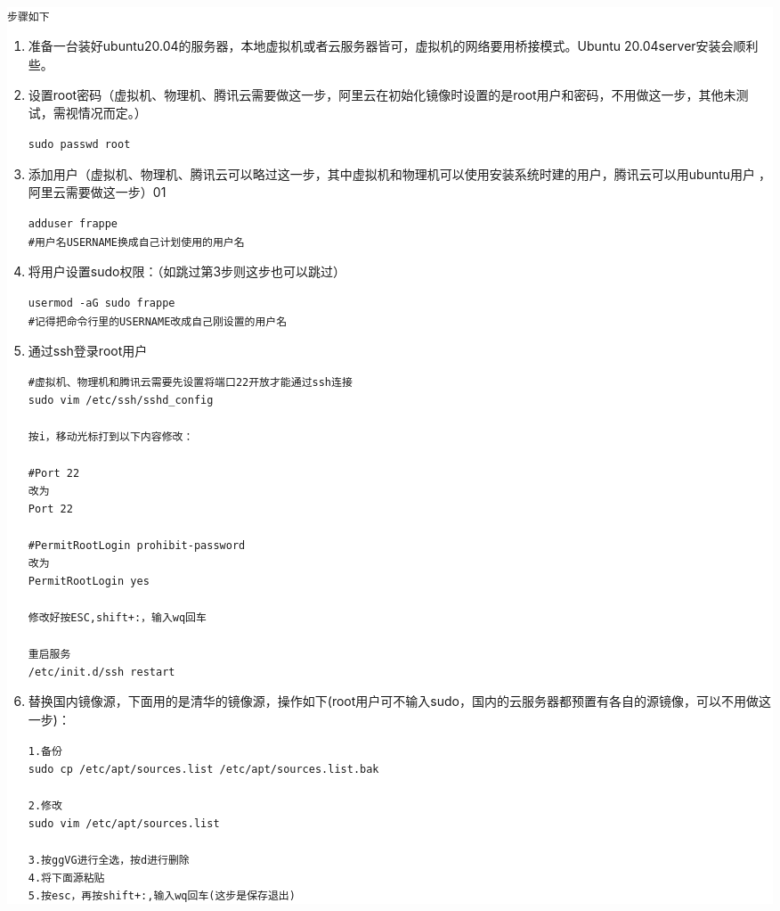 	步骤如下

1. 准备一台装好ubuntu20.04的服务器，本地虚拟机或者云服务器皆可，虚拟机的网络要用桥接模式。Ubuntu 20.04server安装会顺利些。

2. 设置root密码（虚拟机、物理机、腾讯云需要做这一步，阿里云在初始化镜像时设置的是root用户和密码，不用做这一步，其他未测试，需视情况而定。）

   ```markdown
   sudo passwd root
   ```

3. 添加用户（虚拟机、物理机、腾讯云可以略过这一步，其中虚拟机和物理机可以使用安装系统时建的用户，腾讯云可以用ubuntu用户 ，阿里云需要做这一步）01

   ```markdown
   adduser frappe
   #用户名USERNAME换成自己计划使用的用户名
   ```

4. 将用户设置sudo权限：（如跳过第3步则这步也可以跳过）

   ```markdown
   usermod -aG sudo frappe
   #记得把命令行里的USERNAME改成自己刚设置的用户名
   ```

5. 通过ssh登录root用户

   ```markdown
   #虚拟机、物理机和腾讯云需要先设置将端口22开放才能通过ssh连接
   sudo vim /etc/ssh/sshd_config
   
   按i，移动光标打到以下内容修改：
   
   #Port 22
   改为
   Port 22
   
   #PermitRootLogin prohibit-password
   改为
   PermitRootLogin yes
   
   修改好按ESC,shift+:，输入wq回车
   
   重启服务
   /etc/init.d/ssh restart
   ```

   

6. 替换国内镜像源，下面用的是清华的镜像源，操作如下(root用户可不输入sudo，国内的云服务器都预置有各自的源镜像，可以不用做这一步)：

   ```markdown
   1.备份
   sudo cp /etc/apt/sources.list /etc/apt/sources.list.bak 
   
   2.修改
   sudo vim /etc/apt/sources.list
   
   3.按ggVG进行全选，按d进行删除
   4.将下面源粘贴
   5.按esc，再按shift+:,输入wq回车(这步是保存退出)
   ```
